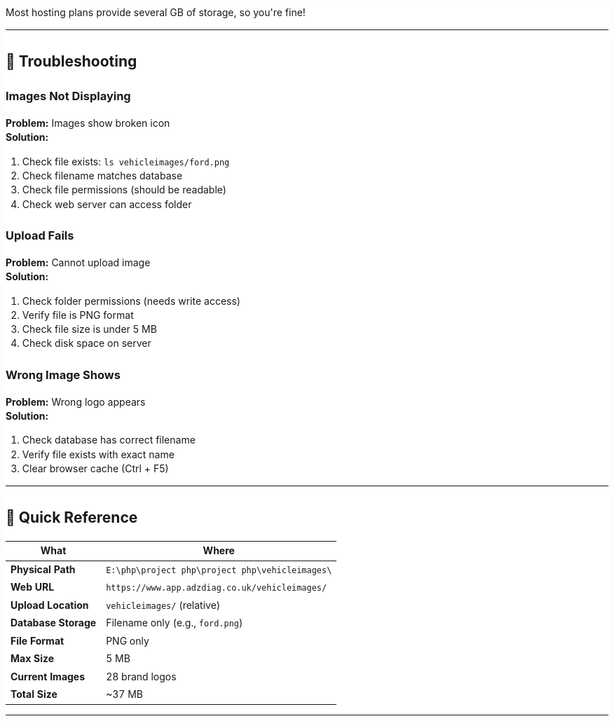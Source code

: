 Most hosting plans provide several GB of storage, so you're fine!

---

## 🚨 Troubleshooting

### Images Not Displaying

**Problem:** Images show broken icon  
**Solution:**

1. Check file exists: `ls vehicleimages/ford.png`
2. Check filename matches database
3. Check file permissions (should be readable)
4. Check web server can access folder

### Upload Fails

**Problem:** Cannot upload image  
**Solution:**

1. Check folder permissions (needs write access)
2. Verify file is PNG format
3. Check file size is under 5 MB
4. Check disk space on server

### Wrong Image Shows

**Problem:** Wrong logo appears  
**Solution:**

1. Check database has correct filename
2. Verify file exists with exact name
3. Clear browser cache (Ctrl + F5)

---

## 📍 Quick Reference

| What                 | Where                                           |
| -------------------- | ----------------------------------------------- |
| **Physical Path**    | `E:\php\project php\project php\vehicleimages\` |
| **Web URL**          | `https://www.app.adzdiag.co.uk/vehicleimages/`  |
| **Upload Location**  | `vehicleimages/` (relative)                     |
| **Database Storage** | Filename only (e.g., `ford.png`)                |
| **File Format**      | PNG only                                        |
| **Max Size**         | 5 MB                                            |
| **Current Images**   | 28 brand logos                                  |
| **Total Size**       | ~37 MB                                          |

---